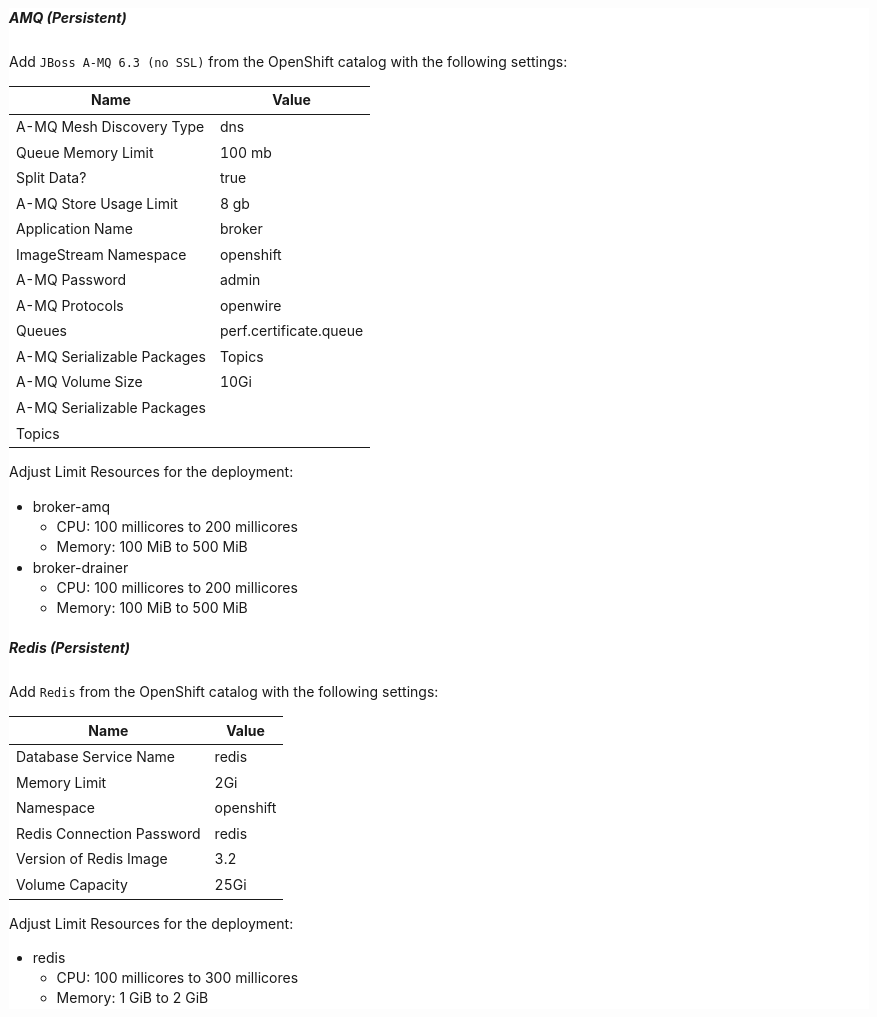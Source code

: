 ##### AMQ (Persistent)
Add `JBoss A-MQ 6.3 (no SSL)` from the OpenShift catalog with the following settings:

| Name | Value |
| --- | --- |
| A-MQ Mesh Discovery Type | dns |
| Queue Memory Limit | 100 mb |
| Split Data? | true |
| A-MQ Store Usage Limit | 8 gb |
| Application Name | broker |
| ImageStream Namespace | openshift |
| A-MQ Password | admin |
| A-MQ Protocols | openwire |
| Queues | perf.certificate.queue |
| A-MQ Serializable Packages | Topics | A-MQ Username | admin |
| A-MQ Volume Size | 10Gi |
| A-MQ Serializable Packages | |
| Topics | |

Adjust Limit Resources for the deployment:
* broker-amq
    * CPU: 100 millicores to 200 millicores
    * Memory: 100 MiB to 500 MiB
* broker-drainer
    * CPU: 100 millicores to 200 millicores
    * Memory: 100 MiB to 500 MiB

##### Redis (Persistent)
Add `Redis` from the OpenShift catalog with the following settings:

| Name | Value |
| --- | --- |
| Database Service Name | redis |
| Memory Limit | 2Gi |
| Namespace | openshift |
| Redis Connection Password | redis |
| Version of Redis Image | 3.2 |
| Volume Capacity | 25Gi |

Adjust Limit Resources for the deployment:
* redis
    * CPU: 100 millicores to 300 millicores
    * Memory: 1 GiB to 2 GiB
